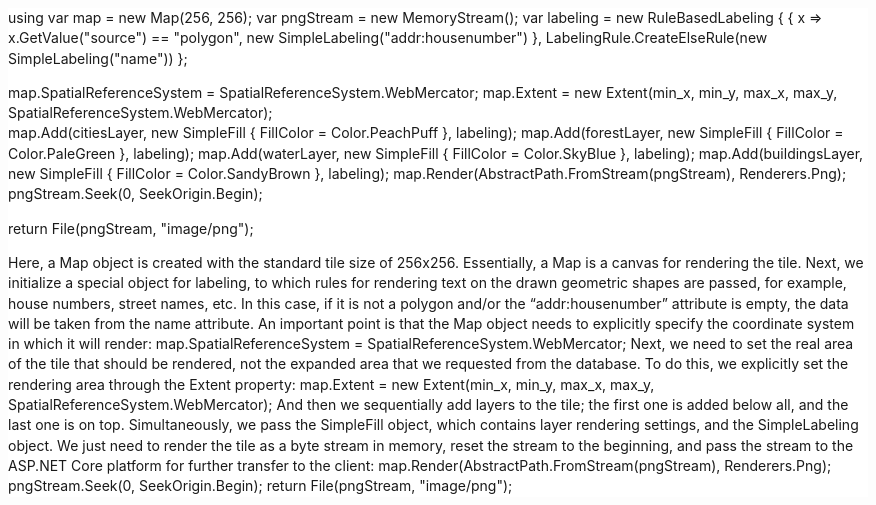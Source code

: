 using var map = new Map(256, 256);
var pngStream = new MemoryStream();
var labeling = new RuleBasedLabeling
{
{ x => x.GetValue<string>("source") == "polygon",  new SimpleLabeling("addr:housenumber") },
       LabelingRule.CreateElseRule(new SimpleLabeling("name"))
};

map.SpatialReferenceSystem = SpatialReferenceSystem.WebMercator;
map.Extent = new Extent(min_x, min_y, max_x, max_y, SpatialReferenceSystem.WebMercator);            
map.Add(citiesLayer, new SimpleFill { FillColor = Color.PeachPuff }, labeling);
map.Add(forestLayer, new SimpleFill { FillColor = Color.PaleGreen }, labeling);
map.Add(waterLayer, new SimpleFill { FillColor = Color.SkyBlue }, labeling);
map.Add(buildingsLayer, new SimpleFill { FillColor = Color.SandyBrown }, labeling);
map.Render(AbstractPath.FromStream(pngStream), Renderers.Png);
pngStream.Seek(0, SeekOrigin.Begin);

return File(pngStream, "image/png");

Here, a Map object is created with the standard tile size of 256x256. Essentially, a Map is a canvas for rendering the tile. Next, we initialize a special object for labeling, to which rules for rendering text on the drawn geometric shapes are passed, for example, house numbers, street names, etc. In this case, if it is not a polygon and/or the “addr:housenumber” attribute is empty, the data will be taken from the name attribute.
 An important point is that the Map object needs to explicitly specify the coordinate system in which it will render:
map.SpatialReferenceSystem = SpatialReferenceSystem.WebMercator;
Next, we need to set the real area of the tile that should be rendered, not the expanded area that we requested from the database. To do this, we explicitly set the rendering area through the Extent property:
map.Extent = new Extent(min_x, min_y, max_x, max_y, SpatialReferenceSystem.WebMercator);
And then we sequentially add layers to the tile; the first one is added below all, and the last one is on top. Simultaneously, we pass the SimpleFill object, which contains layer rendering settings, and the SimpleLabeling object. 
We just need to render the tile as a byte stream in memory, reset the stream to the beginning, and pass the stream to the ASP.NET Core platform for further transfer to the client:
map.Render(AbstractPath.FromStream(pngStream), Renderers.Png);
pngStream.Seek(0, SeekOrigin.Begin);
return File(pngStream, "image/png");